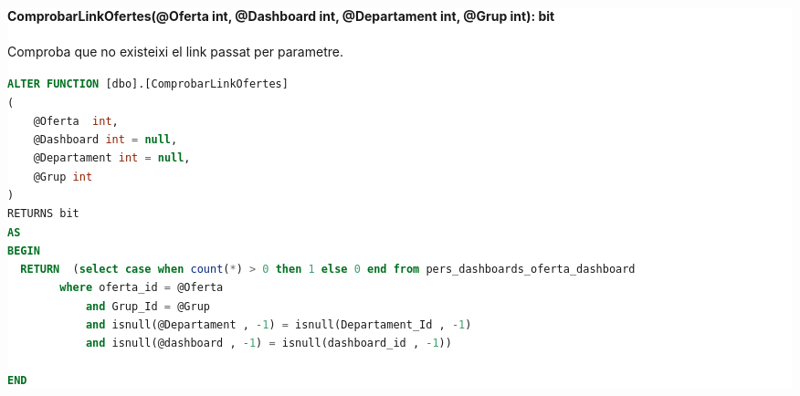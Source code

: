 #### ComprobarLinkOfertes(@Oferta int, @Dashboard int, @Departament int, @Grup int): bit

Comproba que no existeixi el link passat per parametre.

```SQL
ALTER FUNCTION [dbo].[ComprobarLinkOfertes]
(
	@Oferta  int,
	@Dashboard int = null, 
	@Departament int = null,
	@Grup int
)
RETURNS bit
AS
BEGIN
  RETURN  (select case when count(*) > 0 then 1 else 0 end from pers_dashboards_oferta_dashboard 
		where oferta_id = @Oferta 
			and Grup_Id = @Grup
			and isnull(@Departament , -1) = isnull(Departament_Id , -1)
			and isnull(@dashboard , -1) = isnull(dashboard_id , -1))

END
```

[Dashboards ER]: Images/Dashboards%20ER.png
[DashboardsExampleSlides]: Images/Dashboards%20Slides.gif
